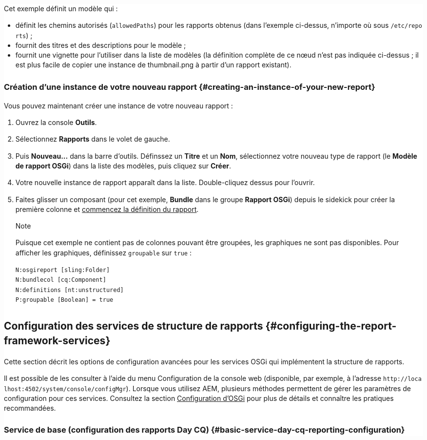 
   Cet exemple définit un modèle qui :

   * définit les chemins autorisés (`allowedPaths`) pour les rapports obtenus (dans l’exemple ci-dessus, n’importe où sous `/etc/reports`) ;
   * fournit des titres et des descriptions pour le modèle ;
   * fournit une vignette pour l’utiliser dans la liste de modèles (la définition complète de ce nœud n’est pas indiquée ci-dessus ; il est plus facile de copier une instance de thumbnail.png à partir d’un rapport existant).

### Création d’une instance de votre nouveau rapport {#creating-an-instance-of-your-new-report}

Vous pouvez maintenant créer une instance de votre nouveau rapport :

1. Ouvrez la console **Outils**.

1. Sélectionnez **Rapports** dans le volet de gauche.
1. Puis **Nouveau...** dans la barre d’outils. Définssez un **Titre** et un **Nom**, sélectionnez votre nouveau type de rapport (le **Modèle de rapport OSGi**) dans la liste des modèles, puis cliquez sur **Créer**.
1. Votre nouvelle instance de rapport apparaît dans la liste. Double-cliquez dessus pour l’ouvrir.
1. Faites glisser un composant (pour cet exemple, **Bundle** dans le groupe **Rapport OSGi**) depuis le sidekick pour créer la première colonne et [commencez la définition du rapport](/help/sites-administering/reporting.md#the-basics-of-report-customization).

   >[!NOTE]
   >
   >Puisque cet exemple ne contient pas de colonnes pouvant être groupées, les graphiques ne sont pas disponibles. Pour afficher les graphiques, définissez `groupable` sur `true` :
   >
   >```
   >N:osgireport [sling:Folder]
   > N:bundlecol [cq:Component]
   > N:definitions [nt:unstructured]
   > P:groupable [Boolean] = true
   >```
   >

## Configuration des services de structure de rapports {#configuring-the-report-framework-services}

Cette section décrit les options de configuration avancées pour les services OSGi qui implémentent la structure de rapports.

Il est possible de les consulter à l’aide du menu Configuration de la console web (disponible, par exemple, à l’adresse `http://localhost:4502/system/console/configMgr`). Lorsque vous utilisez AEM, plusieurs méthodes permettent de gérer les paramètres de configuration pour ces services. Consultez la section [Configuration d’OSGi](/help/sites-deploying/configuring-osgi.md) pour plus de détails et connaître les pratiques recommandées.

### Service de base (configuration des rapports Day CQ) {#basic-service-day-cq-reporting-configuration}
